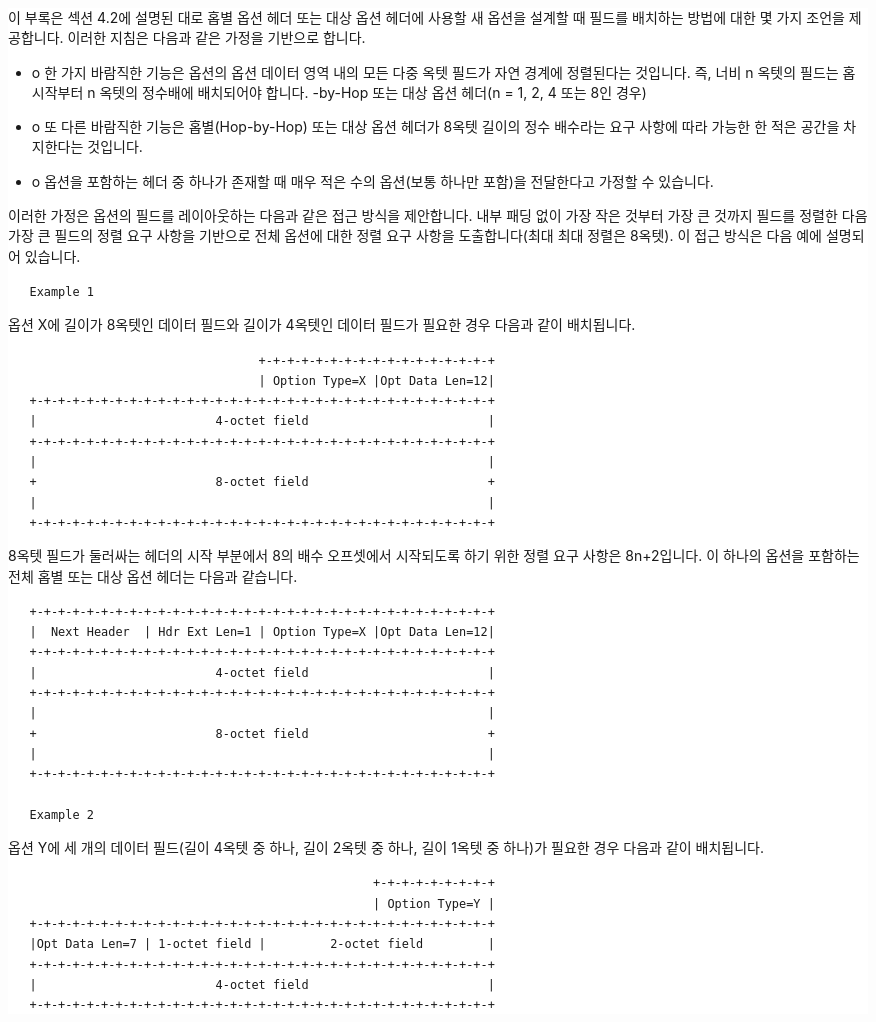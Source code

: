 이 부록은 섹션 4.2에 설명된 대로 홉별 옵션 헤더 또는 대상 옵션 헤더에 사용할 새 옵션을 설계할 때 필드를 배치하는 방법에 대한 몇 가지 조언을 제공합니다. 이러한 지침은 다음과 같은 가정을 기반으로 합니다.

- o 한 가지 바람직한 기능은 옵션의 옵션 데이터 영역 내의 모든 다중 옥텟 필드가 자연 경계에 정렬된다는 것입니다. 즉, 너비 n 옥텟의 필드는 홉 시작부터 n 옥텟의 정수배에 배치되어야 합니다. -by-Hop 또는 대상 옵션 헤더\(n = 1, 2, 4 또는 8인 경우\)

- o 또 다른 바람직한 기능은 홉별\(Hop-by-Hop\) 또는 대상 옵션 헤더가 8옥텟 길이의 정수 배수라는 요구 사항에 따라 가능한 한 적은 공간을 차지한다는 것입니다.

- o 옵션을 포함하는 헤더 중 하나가 존재할 때 매우 적은 수의 옵션\(보통 하나만 포함\)을 전달한다고 가정할 수 있습니다.

이러한 가정은 옵션의 필드를 레이아웃하는 다음과 같은 접근 방식을 제안합니다. 내부 패딩 없이 가장 작은 것부터 가장 큰 것까지 필드를 정렬한 다음 가장 큰 필드의 정렬 요구 사항을 기반으로 전체 옵션에 대한 정렬 요구 사항을 도출합니다\(최대 최대 정렬은 8옥텟\). 이 접근 방식은 다음 예에 설명되어 있습니다.

```text
   Example 1
```

옵션 X에 길이가 8옥텟인 데이터 필드와 길이가 4옥텟인 데이터 필드가 필요한 경우 다음과 같이 배치됩니다.

```text
                                   +-+-+-+-+-+-+-+-+-+-+-+-+-+-+-+-+
                                   | Option Type=X |Opt Data Len=12|
   +-+-+-+-+-+-+-+-+-+-+-+-+-+-+-+-+-+-+-+-+-+-+-+-+-+-+-+-+-+-+-+-+
   |                         4-octet field                         |
   +-+-+-+-+-+-+-+-+-+-+-+-+-+-+-+-+-+-+-+-+-+-+-+-+-+-+-+-+-+-+-+-+
   |                                                               |
   +                         8-octet field                         +
   |                                                               |
   +-+-+-+-+-+-+-+-+-+-+-+-+-+-+-+-+-+-+-+-+-+-+-+-+-+-+-+-+-+-+-+-+
```

8옥텟 필드가 둘러싸는 헤더의 시작 부분에서 8의 배수 오프셋에서 시작되도록 하기 위한 정렬 요구 사항은 8n+2입니다. 이 하나의 옵션을 포함하는 전체 홉별 또는 대상 옵션 헤더는 다음과 같습니다.

```text
   +-+-+-+-+-+-+-+-+-+-+-+-+-+-+-+-+-+-+-+-+-+-+-+-+-+-+-+-+-+-+-+-+
   |  Next Header  | Hdr Ext Len=1 | Option Type=X |Opt Data Len=12|
   +-+-+-+-+-+-+-+-+-+-+-+-+-+-+-+-+-+-+-+-+-+-+-+-+-+-+-+-+-+-+-+-+
   |                         4-octet field                         |
   +-+-+-+-+-+-+-+-+-+-+-+-+-+-+-+-+-+-+-+-+-+-+-+-+-+-+-+-+-+-+-+-+
   |                                                               |
   +                         8-octet field                         +
   |                                                               |
   +-+-+-+-+-+-+-+-+-+-+-+-+-+-+-+-+-+-+-+-+-+-+-+-+-+-+-+-+-+-+-+-+

   Example 2
```

옵션 Y에 세 개의 데이터 필드\(길이 4옥텟 중 하나, 길이 2옥텟 중 하나, 길이 1옥텟 중 하나\)가 필요한 경우 다음과 같이 배치됩니다.

```text
                                                   +-+-+-+-+-+-+-+-+
                                                   | Option Type=Y |
   +-+-+-+-+-+-+-+-+-+-+-+-+-+-+-+-+-+-+-+-+-+-+-+-+-+-+-+-+-+-+-+-+
   |Opt Data Len=7 | 1-octet field |         2-octet field         |
   +-+-+-+-+-+-+-+-+-+-+-+-+-+-+-+-+-+-+-+-+-+-+-+-+-+-+-+-+-+-+-+-+
   |                         4-octet field                         |
   +-+-+-+-+-+-+-+-+-+-+-+-+-+-+-+-+-+-+-+-+-+-+-+-+-+-+-+-+-+-+-+-+
```
